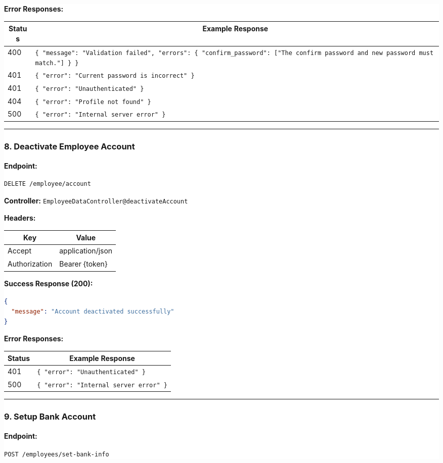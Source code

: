 **Error Responses:**

| Status | Example Response |
|--------|------------------|
| 400    | `{ "message": "Validation failed", "errors": { "confirm_password": ["The confirm password and new password must match."] } }` |
| 401    | `{ "error": "Current password is incorrect" }` |
| 401    | `{ "error": "Unauthenticated" }` |
| 404    | `{ "error": "Profile not found" }` |
| 500    | `{ "error": "Internal server error" }` |

---

### 8. Deactivate Employee Account

**Endpoint:**

```
DELETE /employee/account
```

**Controller:** `EmployeeDataController@deactivateAccount`

**Headers:**

| Key            | Value              |
|----------------|--------------------|
| Accept         | application/json   |
| Authorization  | Bearer {token}    |

**Success Response (200):**

```json
{
  "message": "Account deactivated successfully"
}
```

**Error Responses:**

| Status | Example Response |
|--------|------------------|
| 401    | `{ "error": "Unauthenticated" }` |
| 500    | `{ "error": "Internal server error" }` |

---

### 9. Setup Bank Account

**Endpoint:**

```
POST /employees/set-bank-info
```
